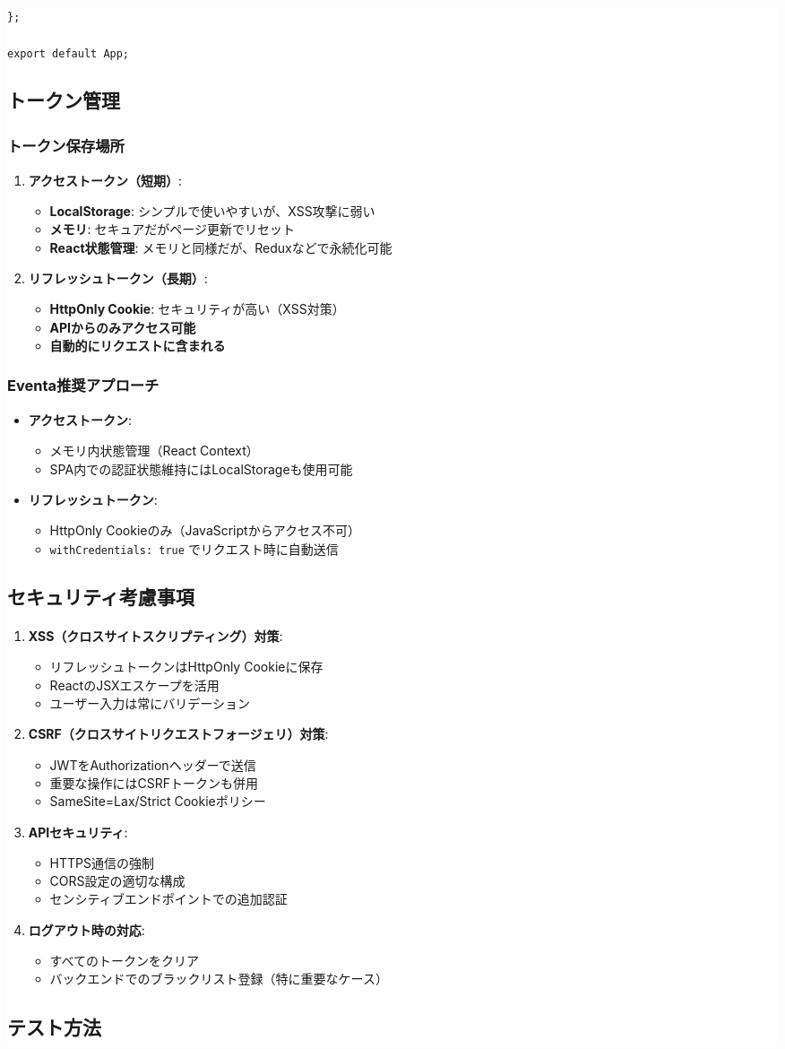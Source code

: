 ```tsx
};

export default App;
```

## トークン管理

### トークン保存場所

1. **アクセストークン（短期）**:
   - **LocalStorage**: シンプルで使いやすいが、XSS攻撃に弱い
   - **メモリ**: セキュアだがページ更新でリセット
   - **React状態管理**: メモリと同様だが、Reduxなどで永続化可能

2. **リフレッシュトークン（長期）**:
   - **HttpOnly Cookie**: セキュリティが高い（XSS対策）
   - **APIからのみアクセス可能**
   - **自動的にリクエストに含まれる**

### Eventa推奨アプローチ

- **アクセストークン**: 
  - メモリ内状態管理（React Context）
  - SPA内での認証状態維持にはLocalStorageも使用可能
  
- **リフレッシュトークン**:
  - HttpOnly Cookieのみ（JavaScriptからアクセス不可）
  - `withCredentials: true` でリクエスト時に自動送信

## セキュリティ考慮事項

1. **XSS（クロスサイトスクリプティング）対策**:
   - リフレッシュトークンはHttpOnly Cookieに保存
   - ReactのJSXエスケープを活用
   - ユーザー入力は常にバリデーション

2. **CSRF（クロスサイトリクエストフォージェリ）対策**:
   - JWTをAuthorizationヘッダーで送信
   - 重要な操作にはCSRFトークンも併用
   - SameSite=Lax/Strict Cookieポリシー

3. **APIセキュリティ**:
   - HTTPS通信の強制
   - CORS設定の適切な構成
   - センシティブエンドポイントでの追加認証

4. **ログアウト時の対応**:
   - すべてのトークンをクリア
   - バックエンドでのブラックリスト登録（特に重要なケース）

## テスト方法
